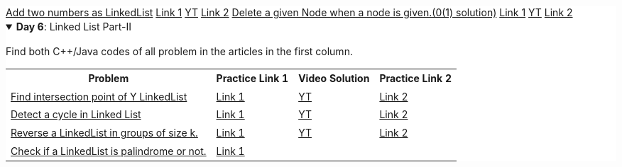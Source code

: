 <tr>
<td><a href="https://takeuforward.org/data-structure/add-two-numbers-represented-as-linked-lists/" target="_blank" rel="noopener">Add two numbers as LinkedList</a></td>
<td><a href="https://bit.ly/3qqbgcq" target="_blank" rel="nofollow noopener">Link 1</a></td>
<td><a href="https://www.youtube.com/watch?v=LBVsXSMOIk4&amp;list=PLgUwDviBIf0p4ozDR_kJJkONnb1wdx2Ma&amp;index=32" target="_blank" rel="noopener">YT</a></td>
<td><a href="https://leetcode.com/problems/add-two-numbers/" target="_blank" rel="nofollow noopener">Link 2</a></td>
</tr>
<tr>
<td><a href="https://takeuforward.org/data-structure/delete-given-node-in-a-linked-list-o1-approach/" target="_blank" rel="noopener">Delete a given Node when a node is given.(0(1) solution)</a></td>
<td><a href="https://bit.ly/3GqW4kN" target="_blank" rel="nofollow noopener">Link 1</a></td>
<td><a href="https://www.youtube.com/watch?v=icnp4FJdZ_c&amp;list=PLgUwDviBIf0p4ozDR_kJJkONnb1wdx2Ma&amp;index=31" target="_blank" rel="noopener">YT</a></td>
<td><a href="https://leetcode.com/problems/delete-node-in-a-linked-list/" target="_blank" rel="nofollow noopener">Link 2</a></td>
</tr>
</tbody>
</table>
</details>
<details open="">
<summary><b>Day 6</b>: Linked List Part-II</summary>
<p>Find both C++/Java codes of all problem in the articles in the first column.</p>
<table>
<tbody>
<tr>
<th><strong>Problem</strong></th>
<th>Practice Link 1</th>
<th>Video Solution</th>
<th>Practice Link 2</th>
</tr>
<tr>
<td><a href="https://takeuforward.org/data-structure/find-intersection-of-two-linked-lists/" target="_blank" rel="noopener">Find intersection point of Y LinkedList</a></td>
<td><a href="https://bit.ly/3fiMQeG" target="_blank" rel="nofollow noopener">Link 1</a></td>
<td><a href="https://www.youtube.com/watch?v=u4FWXfgS8jw&amp;list=PLgUwDviBIf0p4ozDR_kJJkONnb1wdx2Ma&amp;index=33" target="_blank" rel="noopener">YT</a></td>
<td><a href="https://leetcode.com/problems/intersection-of-two-linked-lists/" target="_blank" rel="nofollow noopener">Link 2</a></td>
</tr>
<tr>
<td><a href="https://takeuforward.org/data-structure/detect-a-cycle-in-a-linked-list/" target="_blank" rel="noopener">Detect a cycle in Linked List</a></td>
<td><a href="https://bit.ly/3I2fmxh" target="_blank" rel="nofollow noopener">Link 1</a></td>
<td><a href="https://www.youtube.com/watch?v=354J83hX7RI&amp;list=PLgUwDviBIf0p4ozDR_kJJkONnb1wdx2Ma&amp;index=34" target="_blank" rel="noopener">YT</a></td>
<td><a href="https://leetcode.com/problems/linked-list-cycle/" target="_blank" rel="nofollow noopener">Link 2</a></td>
</tr>
<tr>
<td><a href="https://takeuforward.org/data-structure/reverse-linked-list-in-groups-of-size-k/" target="_blank" rel="noopener">Reverse a LinkedList in groups of size k.</a></td>
<td><a href="https://bit.ly/3Gsfk1u" target="_blank" rel="nofollow noopener">Link 1</a></td>
<td><a href="https://www.youtube.com/watch?v=Of0HPkk3JgI&amp;list=PLgUwDviBIf0p4ozDR_kJJkONnb1wdx2Ma&amp;index=34" target="_blank" rel="noopener">YT</a></td>
<td><a href="https://leetcode.com/problems/reverse-nodes-in-k-group/" target="_blank" rel="nofollow noopener">Link 2</a></td>
</tr>
<tr>
<td><a href="https://takeuforward.org/data-structure/check-if-given-linked-list-is-plaindrome/" target="_blank" rel="noopener">Check if a LinkedList is palindrome or not.</a></td>
<td><a href="https://bit.ly/3GqRMKv" target="_blank" rel="nofollow noopener">Link 1</a></td>